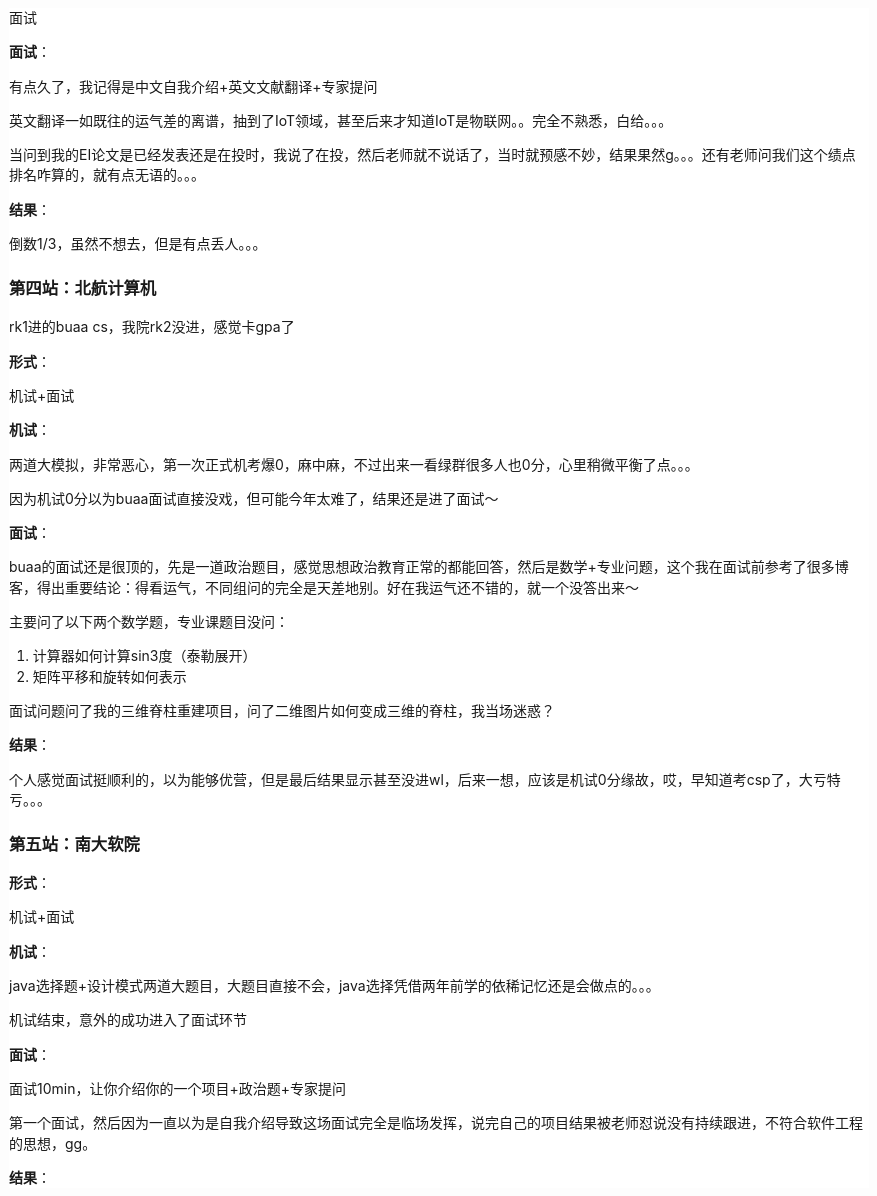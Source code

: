 面试

**面试**：

有点久了，我记得是中文自我介绍+英文文献翻译+专家提问

英文翻译一如既往的运气差的离谱，抽到了IoT领域，甚至后来才知道IoT是物联网。。完全不熟悉，白给。。。

当问到我的EI论文是已经发表还是在投时，我说了在投，然后老师就不说话了，当时就预感不妙，结果果然g。。。还有老师问我们这个绩点排名咋算的，就有点无语的。。。

**结果**：

倒数1/3，虽然不想去，但是有点丢人。。。

### 第四站：北航计算机

rk1进的buaa cs，我院rk2没进，感觉卡gpa了

**形式**：

机试+面试

**机试**：

两道大模拟，非常恶心，第一次正式机考爆0，麻中麻，不过出来一看绿群很多人也0分，心里稍微平衡了点。。。

因为机试0分以为buaa面试直接没戏，但可能今年太难了，结果还是进了面试～

**面试**：

buaa的面试还是很顶的，先是一道政治题目，感觉思想政治教育正常的都能回答，然后是数学+专业问题，这个我在面试前参考了很多博客，得出重要结论：得看运气，不同组问的完全是天差地别。好在我运气还不错的，就一个没答出来～

主要问了以下两个数学题，专业课题目没问：

1.  计算器如何计算sin3度（泰勒展开）
2.  矩阵平移和旋转如何表示

面试问题问了我的三维脊柱重建项目，问了二维图片如何变成三维的脊柱，我当场迷惑？

**结果**：

个人感觉面试挺顺利的，以为能够优营，但是最后结果显示甚至没进wl，后来一想，应该是机试0分缘故，哎，早知道考csp了，大亏特亏。。。

### 第五站：南大软院

**形式**：

机试+面试

**机试**：

java选择题+设计模式两道大题目，大题目直接不会，java选择凭借两年前学的依稀记忆还是会做点的。。。

机试结束，意外的成功进入了面试环节

**面试**：

面试10min，让你介绍你的一个项目+政治题+专家提问

第一个面试，然后因为一直以为是自我介绍导致这场面试完全是临场发挥，说完自己的项目结果被老师怼说没有持续跟进，不符合软件工程的思想，gg。

**结果**：
